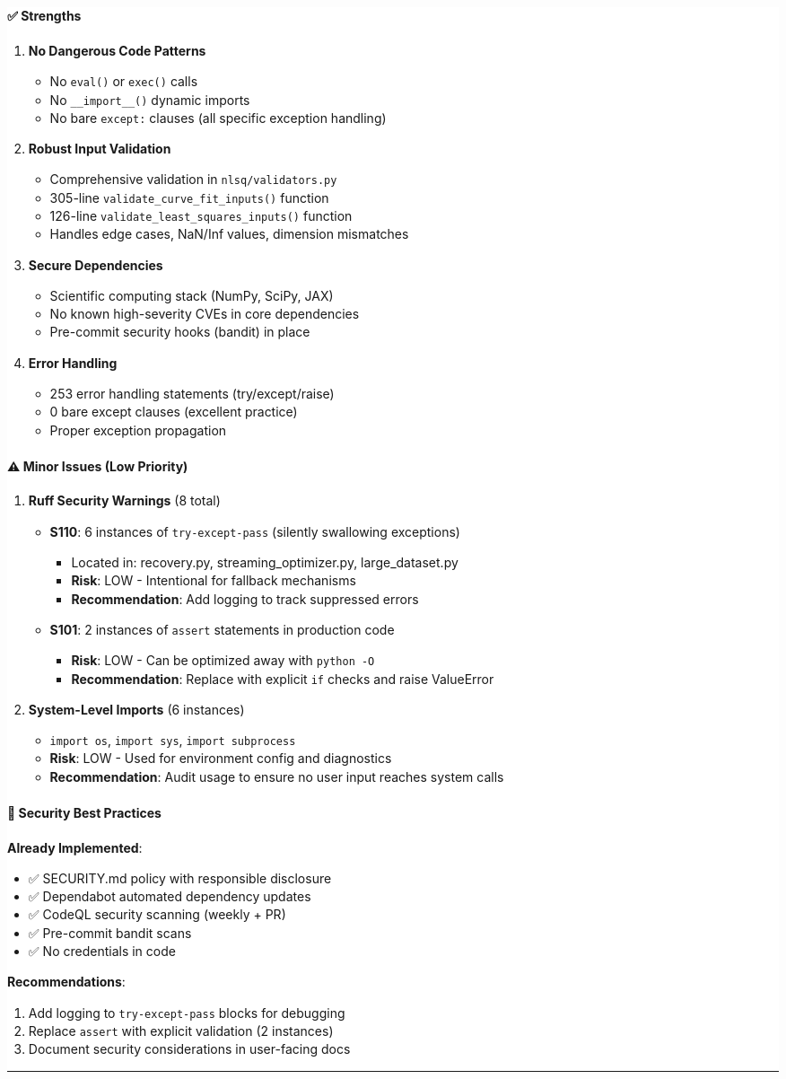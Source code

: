#### ✅ Strengths

1. **No Dangerous Code Patterns**
   - No `eval()` or `exec()` calls
   - No `__import__()` dynamic imports
   - No bare `except:` clauses (all specific exception handling)

2. **Robust Input Validation**
   - Comprehensive validation in `nlsq/validators.py`
   - 305-line `validate_curve_fit_inputs()` function
   - 126-line `validate_least_squares_inputs()` function
   - Handles edge cases, NaN/Inf values, dimension mismatches

3. **Secure Dependencies**
   - Scientific computing stack (NumPy, SciPy, JAX)
   - No known high-severity CVEs in core dependencies
   - Pre-commit security hooks (bandit) in place

4. **Error Handling**
   - 253 error handling statements (try/except/raise)
   - 0 bare except clauses (excellent practice)
   - Proper exception propagation

#### ⚠️ Minor Issues (Low Priority)

1. **Ruff Security Warnings** (8 total)
   - **S110**: 6 instances of `try-except-pass` (silently swallowing exceptions)
     - Located in: recovery.py, streaming_optimizer.py, large_dataset.py
     - **Risk**: LOW - Intentional for fallback mechanisms
     - **Recommendation**: Add logging to track suppressed errors

   - **S101**: 2 instances of `assert` statements in production code
     - **Risk**: LOW - Can be optimized away with `python -O`
     - **Recommendation**: Replace with explicit `if` checks and raise ValueError

2. **System-Level Imports** (6 instances)
   - `import os`, `import sys`, `import subprocess`
   - **Risk**: LOW - Used for environment config and diagnostics
   - **Recommendation**: Audit usage to ensure no user input reaches system calls

#### 🔐 Security Best Practices

**Already Implemented**:
- ✅ SECURITY.md policy with responsible disclosure
- ✅ Dependabot automated dependency updates
- ✅ CodeQL security scanning (weekly + PR)
- ✅ Pre-commit bandit scans
- ✅ No credentials in code

**Recommendations**:
1. Add logging to `try-except-pass` blocks for debugging
2. Replace `assert` with explicit validation (2 instances)
3. Document security considerations in user-facing docs

---
